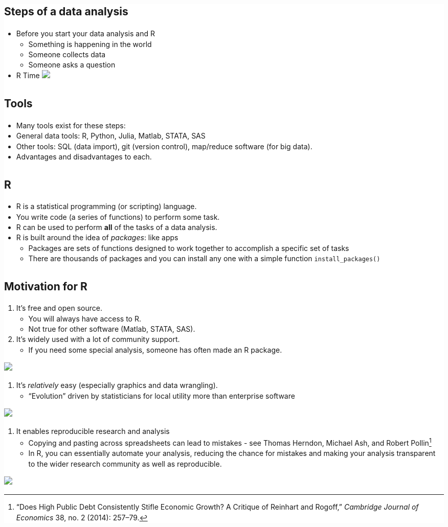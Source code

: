 ## Steps of a data analysis

-   Before you start your data analysis and R
    -   Something is happening in the world
    -   Someone collects data
    -   Someone asks a question
-   R Time
    <img src="/img/data-science.png" style="width:75.0%" />

## Tools

-   Many tools exist for these steps:
-   General data tools: R, Python, Julia, Matlab, STATA, SAS
-   Other tools: SQL (data import), git (version control), map/reduce software
    (for big data).
-   Advantages and disadvantages to each.

## R

-   R is a statistical programming (or scripting) language.
-   You write code (a series of functions) to perform some task.
-   R can be used to perform **all** of the tasks of a data analysis.
-   R is built around the idea of *packages*: like apps
    -   Packages are sets of functions designed to work together to accomplish a specific set of tasks
    -   There are thousands of packages and you can install any one with a simple function `install_packages()`

## Motivation for R

1.  It’s free and open source.
    -   You will always have access to R.
    -   Not true for other software (Matlab, STATA, SAS).
2.  It’s widely used with a lot of community support.
    -   If you need some special analysis, someone has often made an R package.

<img src="/img/code_hero.jpg" style="width:50.0%" />

1.  It’s *relatively* easy (especially graphics and data wrangling).
    -   “Evolution” driven by statisticians for local utility more than enterprise software

<img src="/img/r_rollercoaster.png" style="width:75.0%" />

1.  It enables reproducible research and analysis
    -   Copying and pasting across spreadsheets can lead to mistakes - see [](https://www.peri.umass.edu/fileadmin/pdf/working_papers/working_papers_301-350/WP322.pdf) Thomas Herndon, Michael Ash, and Robert Pollin[^4]
    -   In R, you can essentially automate your analysis, reducing the chance for mistakes and making your analysis transparent to the wider research community as well as reproducible.

<img src="/img/reproducibility_court.png" style="width:50.0%" />


[^1]: “Data Science: An Action Plan for Expanding the Technical Areas of the Field of Statistics,” *International Statistical Review* 69, no. 1 (2001): 21–26.
[^2]: “Inside Data Science and Its Applications,” *Investopedia* (Investopedia, August 2020), <https://www.investopedia.com/terms/d/data-science.asp>.
[^3]: “Data Scientist: The Sexiest Job of the 21st Century,” *Harvard Business Review* 90, no. 10 (2012): 70–76.
[^4]: “Does High Public Debt Consistently Stifle Economic Growth? A Critique of Reinhart and Rogoff,” *Cambridge Journal of Economics* 38, no. 2 (2014): 257–79.
[^5]: “R for Data Science,” 2018.
[^6]: “The Tidyverse Style Guide,” 2017.